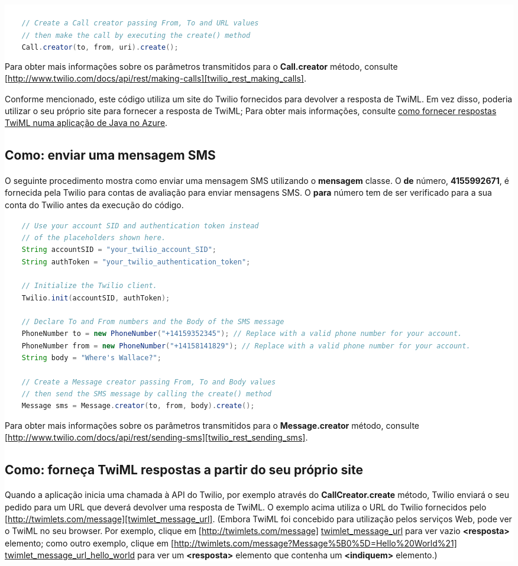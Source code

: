 ```java

    // Create a Call creator passing From, To and URL values
    // then make the call by executing the create() method
    Call.creator(to, from, uri).create();
```

Para obter mais informações sobre os parâmetros transmitidos para o **Call.creator** método, consulte [http://www.twilio.com/docs/api/rest/making-calls][twilio_rest_making_calls].

Conforme mencionado, este código utiliza um site do Twilio fornecidos para devolver a resposta de TwiML. Em vez disso, poderia utilizar o seu próprio site para fornecer a resposta de TwiML; Para obter mais informações, consulte [como fornecer respostas TwiML numa aplicação de Java no Azure](#howto_provide_twiml_responses).

## <a id="howto_send_sms"></a>Como: enviar uma mensagem SMS
O seguinte procedimento mostra como enviar uma mensagem SMS utilizando o **mensagem** classe. O **de** número, **4155992671**, é fornecida pela Twilio para contas de avaliação para enviar mensagens SMS. O **para** número tem de ser verificado para a sua conta do Twilio antes da execução do código.

```java
    // Use your account SID and authentication token instead
    // of the placeholders shown here.
    String accountSID = "your_twilio_account_SID";
    String authToken = "your_twilio_authentication_token";

    // Initialize the Twilio client.
    Twilio.init(accountSID, authToken);

    // Declare To and From numbers and the Body of the SMS message
    PhoneNumber to = new PhoneNumber("+14159352345"); // Replace with a valid phone number for your account.
    PhoneNumber from = new PhoneNumber("+14158141829"); // Replace with a valid phone number for your account.
    String body = "Where's Wallace?";

    // Create a Message creator passing From, To and Body values
    // then send the SMS message by calling the create() method
    Message sms = Message.creator(to, from, body).create();
```

Para obter mais informações sobre os parâmetros transmitidos para o **Message.creator** método, consulte [http://www.twilio.com/docs/api/rest/sending-sms][twilio_rest_sending_sms].

## <a id="howto_provide_twiml_responses"></a>Como: forneça TwiML respostas a partir do seu próprio site
Quando a aplicação inicia uma chamada à API do Twilio, por exemplo através do **CallCreator.create** método, Twilio enviará o seu pedido para um URL que deverá devolver uma resposta de TwiML. O exemplo acima utiliza o URL do Twilio fornecidos pelo [http://twimlets.com/message][twimlet_message_url]. (Embora TwiML foi concebido para utilização pelos serviços Web, pode ver o TwiML no seu browser. Por exemplo, clique em [http://twimlets.com/message] [ twimlet_message_url] para ver vazio  **&lt;resposta&gt;**  elemento; como outro exemplo, clique em [http://twimlets.com/message?Message%5B0%5D=Hello%20World%21] [ twimlet_message_url_hello_world] para ver um  **&lt;resposta&gt;**  elemento que contenha um  **&lt;indiquem&gt;**  elemento.)


[twilio_java]: https://github.com/twilio/twilio-java
[twilio_api_service]: https://api.twilio.com
[add_ca_cert]: java-add-certificate-ca-store.md
[howto_phonecall_java]: partner-twilio-java-phone-call-example.md
[misc_role_config_settings]: http://msdn.microsoft.com/library/windowsazure/hh690945.aspx
[twimlet_message_url]: http://twimlets.com/message
[twimlet_message_url_hello_world]: http://twimlets.com/message?Message%5B0%5D=Hello%20World%21
[twilio_rest_making_calls]: http://www.twilio.com/docs/api/rest/making-calls
[twilio_rest_sending_sms]: http://www.twilio.com/docs/api/rest/sending-sms
[twilio_pricing]: http://www.twilio.com/pricing
[special_offer]: http://ahoy.twilio.com/azure
[twilio_libraries]: https://www.twilio.com/docs/libraries
[twiml]: http://www.twilio.com/docs/api/twiml
[twilio_api]: http://www.twilio.com/api
[try_twilio]: https://www.twilio.com/try-twilio
[twilio_console]:  https://www.twilio.com/console
[verify_phone]: https://www.twilio.com/console/phone-numbers/verified#
[twilio_api_documentation]: http://www.twilio.com/docs
[twilio_security_guidelines]: http://www.twilio.com/docs/security
[twilio_howtos]: http://www.twilio.com/docs/howto
[twilio_on_github]: https://github.com/twilio
[twilio_support]: http://www.twilio.com/help/contact
[twilio_quickstarts]: http://www.twilio.com/docs/quickstart